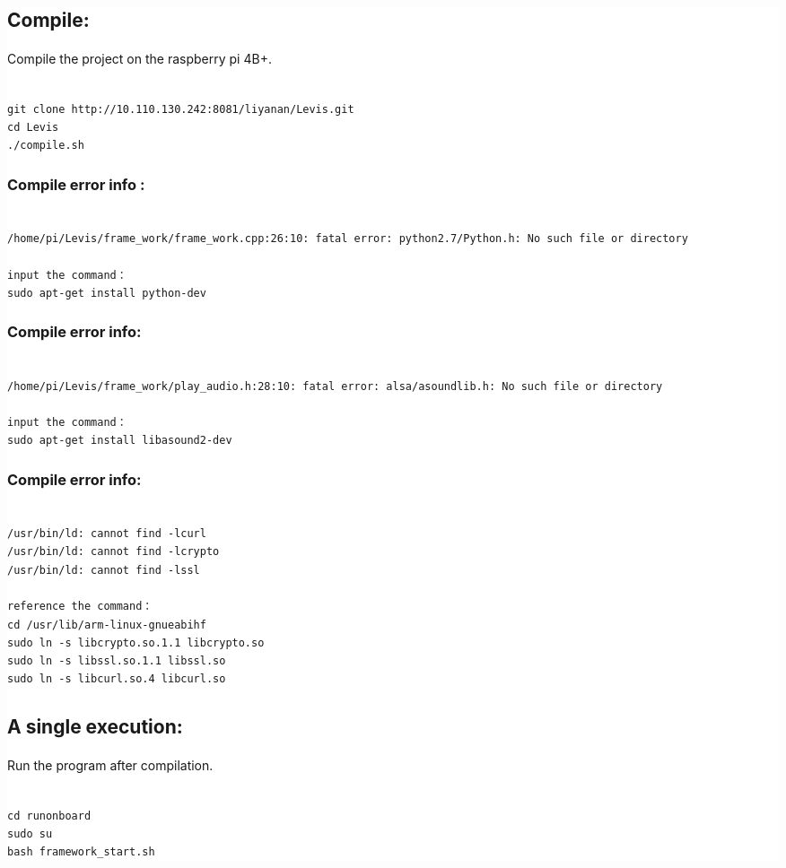 Compile:
-----------------------------------
Compile the project on the raspberry pi 4B+.

```

git clone http://10.110.130.242:8081/liyanan/Levis.git
cd Levis 
./compile.sh  

```

### Compile error info :
```

/home/pi/Levis/frame_work/frame_work.cpp:26:10: fatal error: python2.7/Python.h: No such file or directory 

input the command：
sudo apt-get install python-dev
```

###  Compile error info:
```

/home/pi/Levis/frame_work/play_audio.h:28:10: fatal error: alsa/asoundlib.h: No such file or directory 

input the command：
sudo apt-get install libasound2-dev
```

### Compile error info:
```

/usr/bin/ld: cannot find -lcurl
/usr/bin/ld: cannot find -lcrypto
/usr/bin/ld: cannot find -lssl

reference the command：
cd /usr/lib/arm-linux-gnueabihf 
sudo ln -s libcrypto.so.1.1 libcrypto.so
sudo ln -s libssl.so.1.1 libssl.so
sudo ln -s libcurl.so.4 libcurl.so
```

A single execution:
-----------------------------------
Run the program after compilation.

```

cd runonboard    
sudo su    
bash framework_start.sh

```
